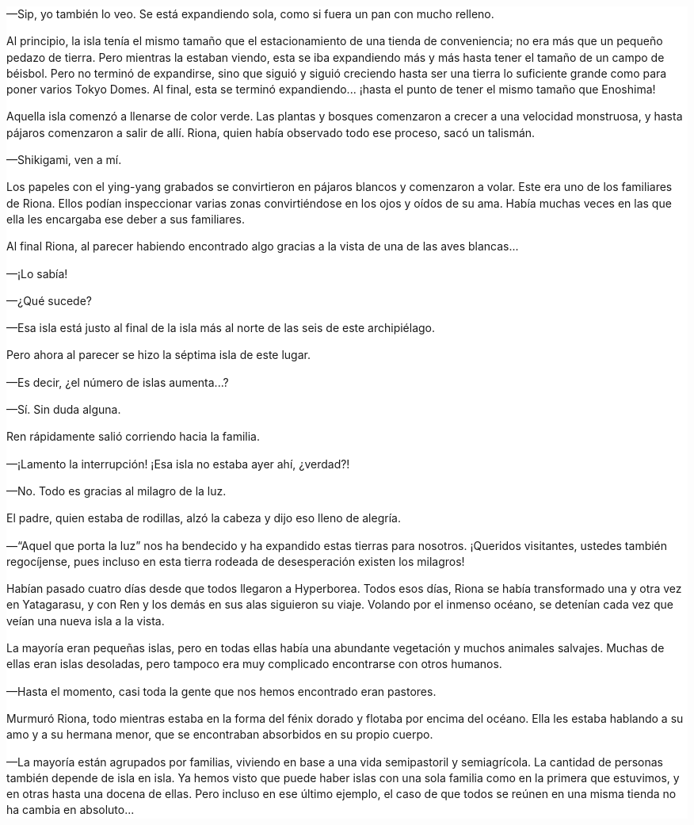 —Sip, yo también lo veo. Se está expandiendo sola, como si fuera un pan con mucho relleno.

Al principio, la isla tenía el mismo tamaño que el estacionamiento de una tienda de conveniencia; no era más que un pequeño pedazo de tierra. Pero mientras la estaban viendo, esta se iba expandiendo más y más hasta tener el tamaño de un campo de béisbol. Pero no terminó de expandirse, sino que siguió y siguió creciendo hasta ser una tierra lo suficiente grande como para poner varios Tokyo Domes. Al final, esta se terminó expandiendo... ¡hasta el punto de tener el mismo tamaño que Enoshima!

Aquella isla comenzó a llenarse de color verde. Las plantas y bosques comenzaron a crecer a una velocidad monstruosa, y hasta pájaros comenzaron a salir de allí. Riona, quien había observado todo ese proceso, sacó un talismán.

—Shikigami, ven a mí.

Los papeles con el ying-yang grabados se convirtieron en pájaros blancos y comenzaron a volar. Este era uno de los familiares de Riona. Ellos podían inspeccionar varias zonas convirtiéndose en los ojos y oídos de su ama. Había muchas veces en las que ella les encargaba ese deber a sus familiares.

Al final Riona, al parecer habiendo encontrado algo gracias a la vista de una de las aves blancas...

—¡Lo sabía!

—¿Qué sucede?

—Esa isla está justo al final de la isla más al norte de las seis de este archipiélago.

Pero ahora al parecer se hizo la séptima isla de este lugar.

—Es decir, ¿el número de islas aumenta...?

—Sí. Sin duda alguna.

Ren rápidamente salió corriendo hacia la familia.

—¡Lamento la interrupción! ¡Esa isla no estaba ayer ahí, ¿verdad?!

—No. Todo es gracias al milagro de la luz.

El padre, quien estaba de rodillas, alzó la cabeza y dijo eso lleno de alegría.

—“Aquel que porta la luz” nos ha bendecido y ha expandido estas tierras para nosotros. ¡Queridos visitantes, ustedes también regocíjense, pues incluso en esta tierra rodeada de desesperación existen los milagros!

Habían pasado cuatro días desde que todos llegaron a Hyperborea. Todos esos días, Riona se había transformado una y otra vez en Yatagarasu, y con Ren y los demás en sus alas siguieron su viaje. Volando por el inmenso océano, se detenían cada vez que veían una nueva isla a la vista.

La mayoría eran pequeñas islas, pero en todas ellas había una abundante vegetación y muchos animales salvajes. Muchas de ellas eran islas desoladas, pero tampoco era muy complicado encontrarse con otros humanos.

—Hasta el momento, casi toda la gente que nos hemos encontrado eran pastores.

Murmuró Riona, todo mientras estaba en la forma del fénix dorado y flotaba por encima del océano. Ella les estaba hablando a su amo y a su hermana menor, que se encontraban absorbidos en su propio cuerpo.

—La mayoría están agrupados por familias, viviendo en base a una vida semipastoril y semiagrícola. La cantidad de personas también depende de isla en isla. Ya hemos visto que puede haber islas con una sola familia como en la primera que estuvimos, y en otras hasta una docena de ellas. Pero incluso en ese último ejemplo, el caso de que todos se reúnen en una misma tienda no ha cambia en absoluto...

